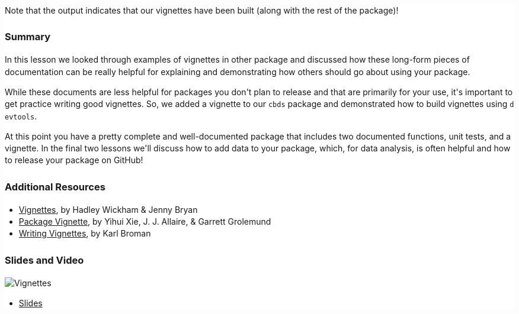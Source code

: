 Note that the output indicates that our vignettes have been built (along with the rest of the package)!

### Summary

In this lesson we looked through examples of vignettes in other package and discussed how these long-form pieces of documentation can be really helpful for explaining and demonstrating how others should go about using your package.

While these documents are less helpful for packages you don't plan to release and that are primarily for your use, it's important to get practice writing good vignettes. So, we added a vignette to our `cbds` package and demonstrated how to build vignettes using `devtools`.

At this point you have a pretty complete and well-documented package that includes two documented functions, unit tests, and a vignette. In the final two lessons we'll discuss how to add data to your package, which, for data analysis, is often helpful and how to release your package on GitHub!

### Additional Resources

* [Vignettes](https://r-pkgs.org/vignettes.html), by Hadley Wickham & Jenny Bryan
* [Package Vignette](https://bookdown.org/yihui/rmarkdown/r-package-vignette.html), by Yihui Xie, J. J. Allaire, & Garrett Grolemund
* [Writing Vignettes](https://kbroman.org/pkg_primer/pages/vignettes.html), by Karl Broman


### Slides and Video

![Vignettes](https://youtu.be/rosqnrEJeAA)

  - [Slides](https://docs.google.com/presentation/d/1tupzSYZC49l5d0bXFv1Yv1nk8PLVMTWsntolAaNvXQQ/edit?usp=sharing)
